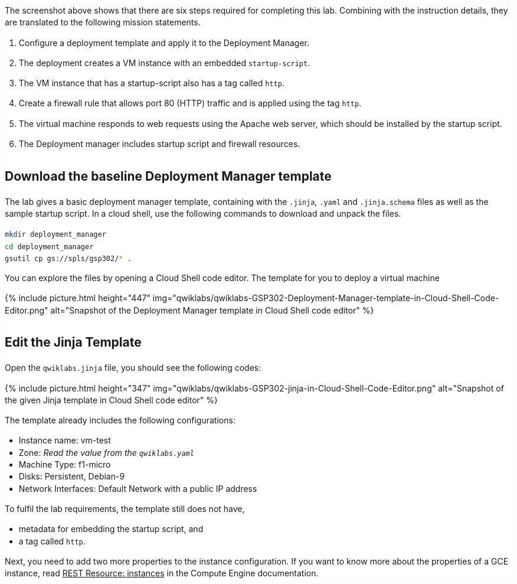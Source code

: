 The screenshot above shows that there are six steps required for completing this lab. Combining with the instruction details, they are translated to the following mission statements.

1. Configure a deployment template and apply it to the Deployment Manager.

2. The deployment creates a VM instance with an embedded `startup-script`.

3. The VM instance that has a startup-script also has a tag called `http`.

4. Create a firewall rule that allows port 80 (HTTP) traffic and is applied using the tag `http`.

5. The virtual machine responds to web requests using the Apache web server, which should be installed by the startup script.

6. The Deployment manager includes startup script and firewall resources.

## Download the baseline Deployment Manager template

The lab gives a basic deployment manager template, containing with the `.jinja`, `.yaml` and `.jinja.schema` files as well as the sample startup script. In a cloud shell, use the following commands to download and unpack the files.

```bash
mkdir deployment_manager
cd deployment_manager
gsutil cp gs://spls/gsp302/* .
```

You can explore the files by opening a Cloud Shell code editor. The template for you to deploy a virtual machine

{% include picture.html height="447"
img="qwiklabs/qwiklabs-GSP302-Deployment-Manager-template-in-Cloud-Shell-Code-Editor.png" alt="Snapshot of the Deployment Manager template in Cloud Shell code editor" %}

## Edit the Jinja Template

Open the `qwiklabs.jinja` file, you should see the following codes:

{% include picture.html height="347"
img="qwiklabs/qwiklabs-GSP302-jinja-in-Cloud-Shell-Code-Editor.png" alt="Snapshot of the given Jinja template in Cloud Shell code editor" %}

The template already includes the following configurations:

- Instance name: vm-test
- Zone: _Read the value from the `qwiklabs.yaml`_
- Machine Type: f1-micro
- Disks: Persistent, Debian-9
- Network Interfaces: Default Network with a public IP address

To fulfil the lab requirements, the template still does not have,

- metadata for embedding the startup script, and
- a tag called `http`.

Next, you need to add two more properties to the instance configuration. If you want to know more about the properties of a GCE instance, read [REST Resource: instances](https://cloud.google.com/compute/docs/reference/rest/v1/instances) in the Compute Engine documentation.
